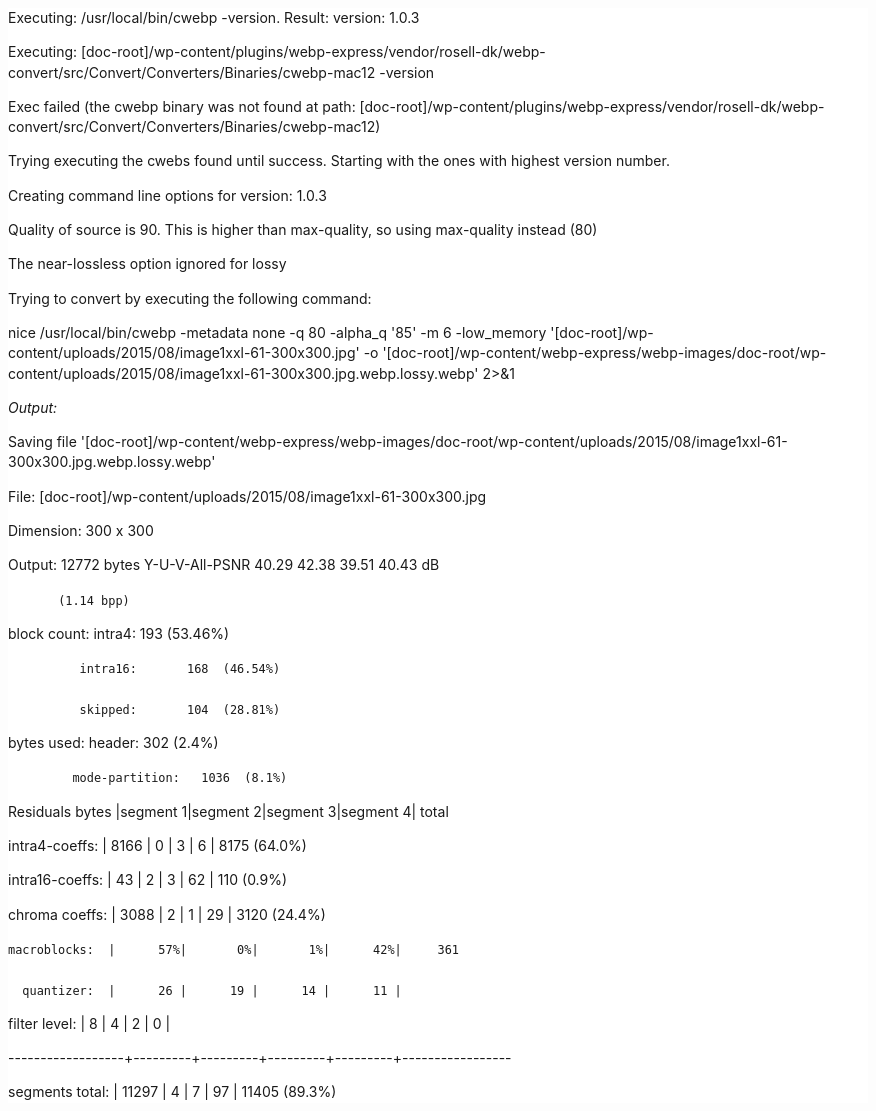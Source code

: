 Executing: /usr/local/bin/cwebp -version. Result: version: 1.0.3

Executing: [doc-root]/wp-content/plugins/webp-express/vendor/rosell-dk/webp-convert/src/Convert/Converters/Binaries/cwebp-mac12 -version

Exec failed (the cwebp binary was not found at path: [doc-root]/wp-content/plugins/webp-express/vendor/rosell-dk/webp-convert/src/Convert/Converters/Binaries/cwebp-mac12)

Trying executing the cwebs found until success. Starting with the ones with highest version number.

Creating command line options for version: 1.0.3

Quality of source is 90. This is higher than max-quality, so using max-quality instead (80)

The near-lossless option ignored for lossy

Trying to convert by executing the following command:

nice /usr/local/bin/cwebp -metadata none -q 80 -alpha_q '85' -m 6 -low_memory '[doc-root]/wp-content/uploads/2015/08/image1xxl-61-300x300.jpg' -o '[doc-root]/wp-content/webp-express/webp-images/doc-root/wp-content/uploads/2015/08/image1xxl-61-300x300.jpg.webp.lossy.webp' 2>&1


*Output:* 

Saving file '[doc-root]/wp-content/webp-express/webp-images/doc-root/wp-content/uploads/2015/08/image1xxl-61-300x300.jpg.webp.lossy.webp'

File:      [doc-root]/wp-content/uploads/2015/08/image1xxl-61-300x300.jpg

Dimension: 300 x 300

Output:    12772 bytes Y-U-V-All-PSNR 40.29 42.38 39.51   40.43 dB

           (1.14 bpp)

block count:  intra4:        193  (53.46%)

              intra16:       168  (46.54%)

              skipped:       104  (28.81%)

bytes used:  header:            302  (2.4%)

             mode-partition:   1036  (8.1%)

 Residuals bytes  |segment 1|segment 2|segment 3|segment 4|  total

  intra4-coeffs:  |    8166 |       0 |       3 |       6 |    8175  (64.0%)

 intra16-coeffs:  |      43 |       2 |       3 |      62 |     110  (0.9%)

  chroma coeffs:  |    3088 |       2 |       1 |      29 |    3120  (24.4%)

    macroblocks:  |      57%|       0%|       1%|      42%|     361

      quantizer:  |      26 |      19 |      14 |      11 |

   filter level:  |       8 |       4 |       2 |       0 |

------------------+---------+---------+---------+---------+-----------------

 segments total:  |   11297 |       4 |       7 |      97 |   11405  (89.3%)

